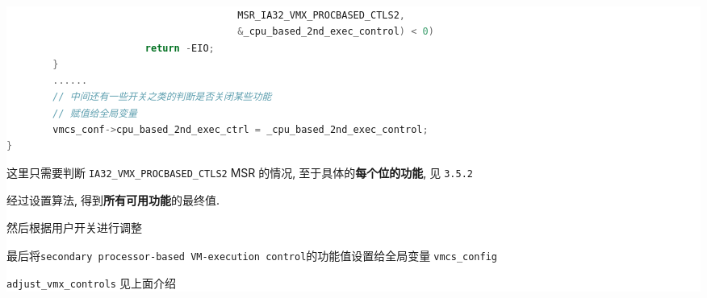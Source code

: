 ```cpp
                                        MSR_IA32_VMX_PROCBASED_CTLS2,
                                        &_cpu_based_2nd_exec_control) < 0)
                        return -EIO;
        }
        ......
        // 中间还有一些开关之类的判断是否关闭某些功能
        // 赋值给全局变量
        vmcs_conf->cpu_based_2nd_exec_ctrl = _cpu_based_2nd_exec_control;
}
```

这里只需要判断 `IA32_VMX_PROCBASED_CTLS2` MSR 的情况, 至于具体的**每个位的功能**, 见 `3.5.2`

经过设置算法, 得到**所有可用功能**的最终值.

然后根据用户开关进行调整

最后将`secondary processor-based VM-execution control`的功能值设置给全局变量 `vmcs_config`

`adjust_vmx_controls` 见上面介绍